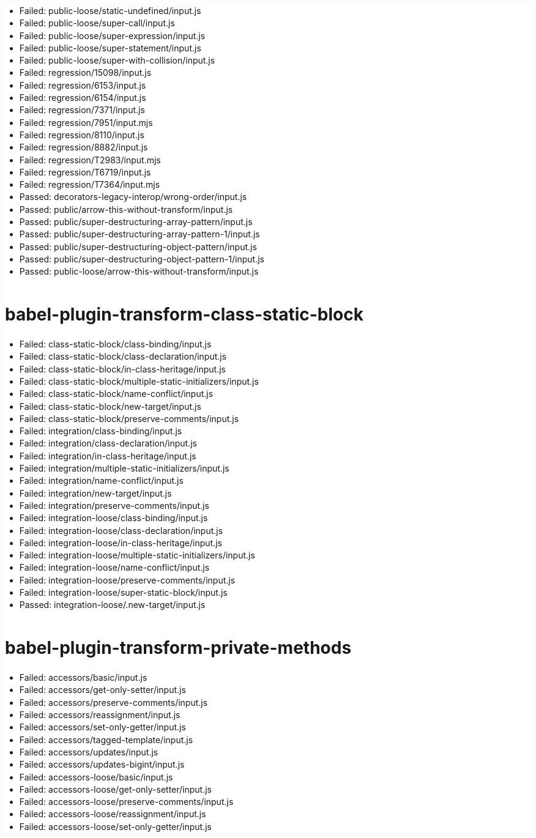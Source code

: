 * Failed: public-loose/static-undefined/input.js
* Failed: public-loose/super-call/input.js
* Failed: public-loose/super-expression/input.js
* Failed: public-loose/super-statement/input.js
* Failed: public-loose/super-with-collision/input.js
* Failed: regression/15098/input.js
* Failed: regression/6153/input.js
* Failed: regression/6154/input.js
* Failed: regression/7371/input.js
* Failed: regression/7951/input.mjs
* Failed: regression/8110/input.js
* Failed: regression/8882/input.js
* Failed: regression/T2983/input.mjs
* Failed: regression/T6719/input.js
* Failed: regression/T7364/input.mjs
* Passed: decorators-legacy-interop/wrong-order/input.js
* Passed: public/arrow-this-without-transform/input.js
* Passed: public/super-destructuring-array-pattern/input.js
* Passed: public/super-destructuring-array-pattern-1/input.js
* Passed: public/super-destructuring-object-pattern/input.js
* Passed: public/super-destructuring-object-pattern-1/input.js
* Passed: public-loose/arrow-this-without-transform/input.js

# babel-plugin-transform-class-static-block
* Failed: class-static-block/class-binding/input.js
* Failed: class-static-block/class-declaration/input.js
* Failed: class-static-block/in-class-heritage/input.js
* Failed: class-static-block/multiple-static-initializers/input.js
* Failed: class-static-block/name-conflict/input.js
* Failed: class-static-block/new-target/input.js
* Failed: class-static-block/preserve-comments/input.js
* Failed: integration/class-binding/input.js
* Failed: integration/class-declaration/input.js
* Failed: integration/in-class-heritage/input.js
* Failed: integration/multiple-static-initializers/input.js
* Failed: integration/name-conflict/input.js
* Failed: integration/new-target/input.js
* Failed: integration/preserve-comments/input.js
* Failed: integration-loose/class-binding/input.js
* Failed: integration-loose/class-declaration/input.js
* Failed: integration-loose/in-class-heritage/input.js
* Failed: integration-loose/multiple-static-initializers/input.js
* Failed: integration-loose/name-conflict/input.js
* Failed: integration-loose/preserve-comments/input.js
* Failed: integration-loose/super-static-block/input.js
* Passed: integration-loose/.new-target/input.js

# babel-plugin-transform-private-methods
* Failed: accessors/basic/input.js
* Failed: accessors/get-only-setter/input.js
* Failed: accessors/preserve-comments/input.js
* Failed: accessors/reassignment/input.js
* Failed: accessors/set-only-getter/input.js
* Failed: accessors/tagged-template/input.js
* Failed: accessors/updates/input.js
* Failed: accessors/updates-bigint/input.js
* Failed: accessors-loose/basic/input.js
* Failed: accessors-loose/get-only-setter/input.js
* Failed: accessors-loose/preserve-comments/input.js
* Failed: accessors-loose/reassignment/input.js
* Failed: accessors-loose/set-only-getter/input.js